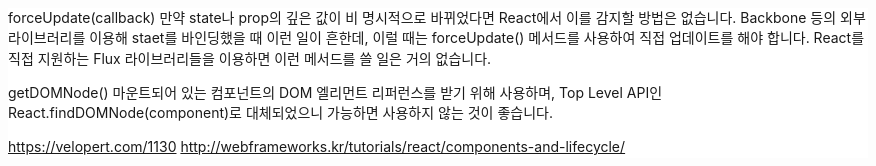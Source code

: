 forceUpdate(callback)
만약 state나 prop의 깊은 값이 비 명시적으로 바뀌었다면 React에서 이를 감지할 방법은 없습니다. Backbone 등의 외부 라이브러리를 이용해 staet를 바인딩했을 때 이런 일이 흔한데, 이럴 때는 forceUpdate() 메서드를 사용하여 직접 업데이트를 해야 합니다. React를 직접 지원하는 Flux 라이브러리들을 이용하면 이런 메서드를 쓸 일은 거의 없습니다.

getDOMNode()
마운트되어 있는 컴포넌트의 DOM 엘리먼트 리퍼런스를 받기 위해 사용하며, Top Level API인 React.findDOMNode(component)로 대체되었으니 가능하면 사용하지 않는 것이 좋습니다.

https://velopert.com/1130
http://webframeworks.kr/tutorials/react/components-and-lifecycle/